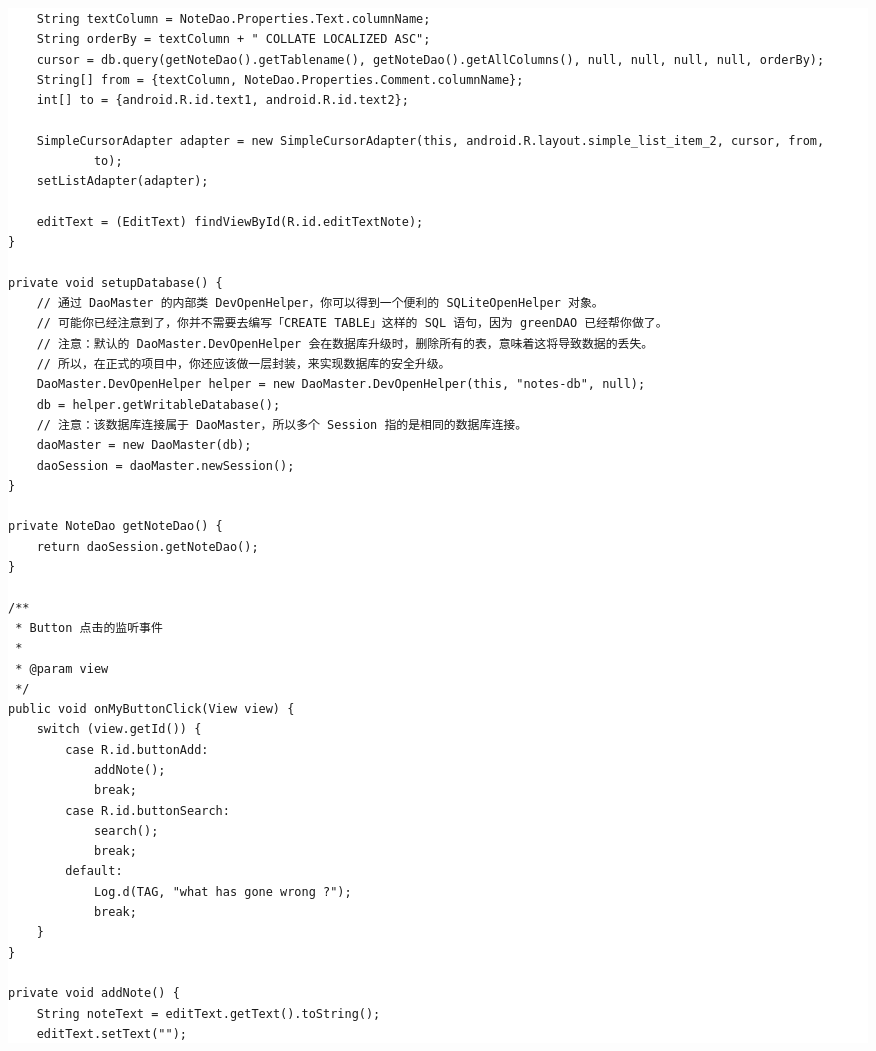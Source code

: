         String textColumn = NoteDao.Properties.Text.columnName;
        String orderBy = textColumn + " COLLATE LOCALIZED ASC";
        cursor = db.query(getNoteDao().getTablename(), getNoteDao().getAllColumns(), null, null, null, null, orderBy);
        String[] from = {textColumn, NoteDao.Properties.Comment.columnName};
        int[] to = {android.R.id.text1, android.R.id.text2};

        SimpleCursorAdapter adapter = new SimpleCursorAdapter(this, android.R.layout.simple_list_item_2, cursor, from,
                to);
        setListAdapter(adapter);

        editText = (EditText) findViewById(R.id.editTextNote);
    }

    private void setupDatabase() {
        // 通过 DaoMaster 的内部类 DevOpenHelper，你可以得到一个便利的 SQLiteOpenHelper 对象。
        // 可能你已经注意到了，你并不需要去编写「CREATE TABLE」这样的 SQL 语句，因为 greenDAO 已经帮你做了。
        // 注意：默认的 DaoMaster.DevOpenHelper 会在数据库升级时，删除所有的表，意味着这将导致数据的丢失。
        // 所以，在正式的项目中，你还应该做一层封装，来实现数据库的安全升级。
        DaoMaster.DevOpenHelper helper = new DaoMaster.DevOpenHelper(this, "notes-db", null);
        db = helper.getWritableDatabase();
        // 注意：该数据库连接属于 DaoMaster，所以多个 Session 指的是相同的数据库连接。
        daoMaster = new DaoMaster(db);
        daoSession = daoMaster.newSession();
    }

    private NoteDao getNoteDao() {
        return daoSession.getNoteDao();
    }

    /**
     * Button 点击的监听事件
     *
     * @param view
     */
    public void onMyButtonClick(View view) {
        switch (view.getId()) {
            case R.id.buttonAdd:
                addNote();
                break;
            case R.id.buttonSearch:
                search();
                break;
            default:
                Log.d(TAG, "what has gone wrong ?");
                break;
        }
    }

    private void addNote() {
        String noteText = editText.getText().toString();
        editText.setText("");
